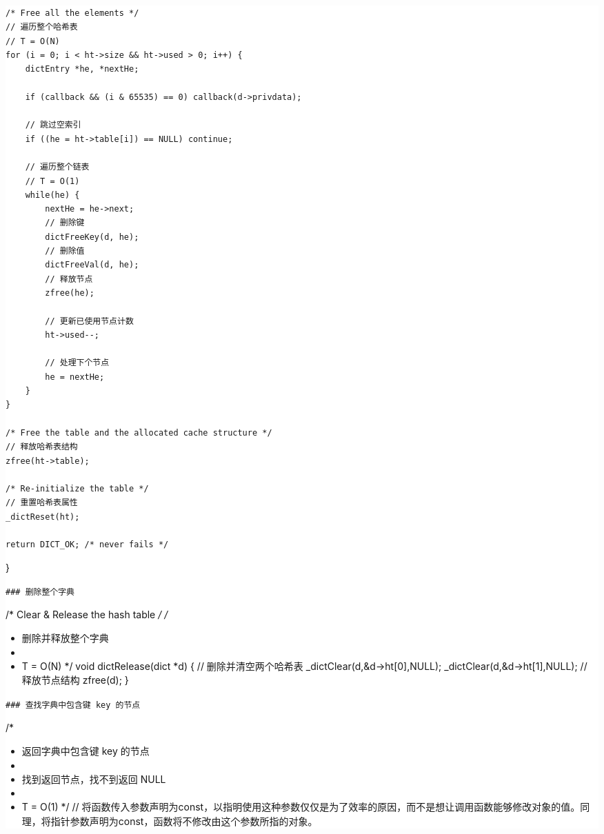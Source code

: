     /* Free all the elements */
    // 遍历整个哈希表
    // T = O(N)
    for (i = 0; i < ht->size && ht->used > 0; i++) {
        dictEntry *he, *nextHe;

        if (callback && (i & 65535) == 0) callback(d->privdata);

        // 跳过空索引
        if ((he = ht->table[i]) == NULL) continue;

        // 遍历整个链表
        // T = O(1)
        while(he) {
            nextHe = he->next;
            // 删除键
            dictFreeKey(d, he);
            // 删除值
            dictFreeVal(d, he);
            // 释放节点
            zfree(he);

            // 更新已使用节点计数
            ht->used--;

            // 处理下个节点
            he = nextHe;
        }
    }

    /* Free the table and the allocated cache structure */
    // 释放哈希表结构
    zfree(ht->table);

    /* Re-initialize the table */
    // 重置哈希表属性
    _dictReset(ht);

    return DICT_OK; /* never fails */
}
```
### 删除整个字典
```
/* Clear & Release the hash table */
/*
 * 删除并释放整个字典
 *
 * T = O(N)
 */
void dictRelease(dict *d)
{
    // 删除并清空两个哈希表
    _dictClear(d,&d->ht[0],NULL);
    _dictClear(d,&d->ht[1],NULL);
    // 释放节点结构
    zfree(d);
}
```
### 查找字典中包含键 key 的节点
```
/*
 * 返回字典中包含键 key 的节点
 *
 * 找到返回节点，找不到返回 NULL
 *
 * T = O(1)
 */
// 将函数传入参数声明为const，以指明使用这种参数仅仅是为了效率的原因，而不是想让调用函数能够修改对象的值。同理，将指针参数声明为const，函数将不修改由这个参数所指的对象。